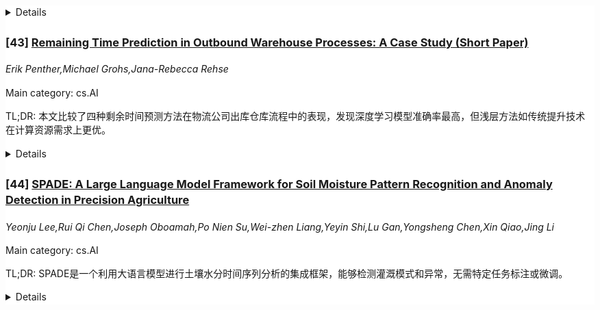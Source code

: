 
<details><summary>Details</summary></details>


### [43] [Remaining Time Prediction in Outbound Warehouse Processes: A Case Study (Short Paper)](https://arxiv.org/abs/2509.18986)
*Erik Penther,Michael Grohs,Jana-Rebecca Rehse*

Main category: cs.AI

TL;DR: 本文比较了四种剩余时间预测方法在物流公司出库仓库流程中的表现，发现深度学习模型准确率最高，但浅层方法如传统提升技术在计算资源需求上更优。


<details><summary>Details</summary></details>


### [44] [SPADE: A Large Language Model Framework for Soil Moisture Pattern Recognition and Anomaly Detection in Precision Agriculture](https://arxiv.org/abs/2509.18123)
*Yeonju Lee,Rui Qi Chen,Joseph Oboamah,Po Nien Su,Wei-zhen Liang,Yeyin Shi,Lu Gan,Yongsheng Chen,Xin Qiao,Jing Li*

Main category: cs.AI

TL;DR: SPADE是一个利用大语言模型进行土壤水分时间序列分析的集成框架，能够检测灌溉模式和异常，无需特定任务标注或微调。


<details>
